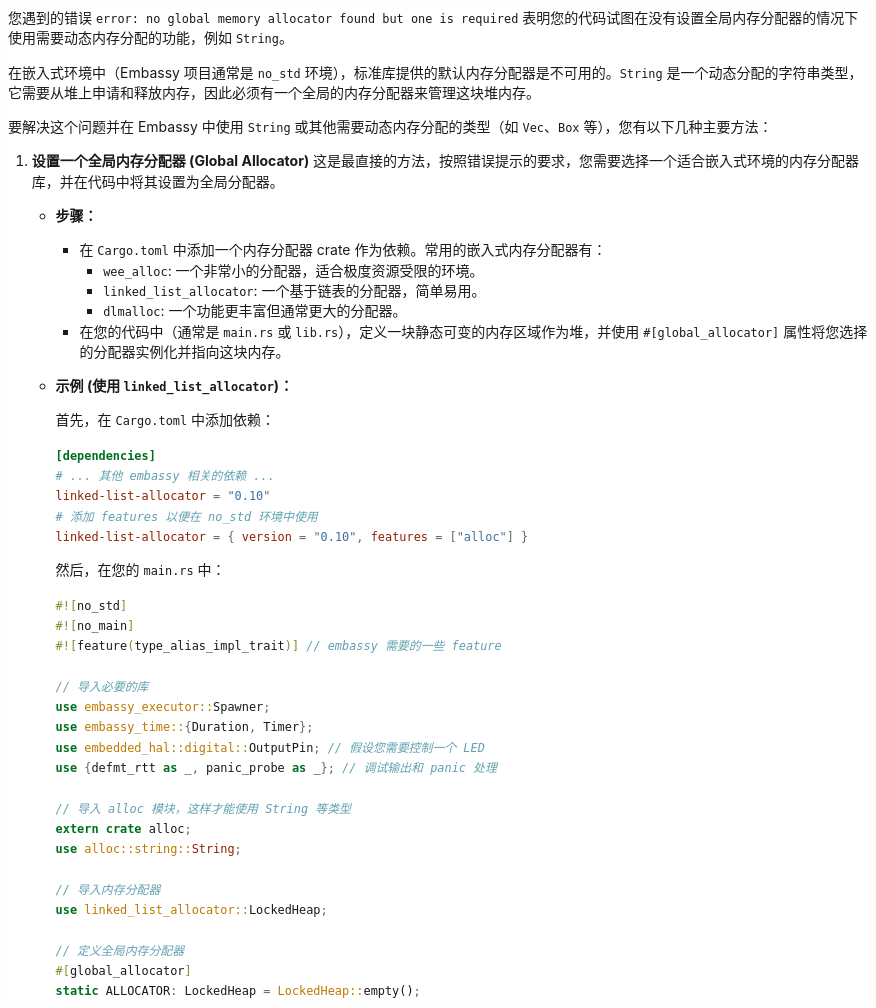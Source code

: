您遇到的错误 `error: no global memory allocator found but one is required` 表明您的代码试图在没有设置全局内存分配器的情况下使用需要动态内存分配的功能，例如 `String`。

在嵌入式环境中（Embassy 项目通常是 `no_std` 环境），标准库提供的默认内存分配器是不可用的。`String` 是一个动态分配的字符串类型，它需要从堆上申请和释放内存，因此必须有一个全局的内存分配器来管理这块堆内存。

要解决这个问题并在 Embassy 中使用 `String` 或其他需要动态内存分配的类型（如 `Vec`、`Box` 等），您有以下几种主要方法：

1.  **设置一个全局内存分配器 (Global Allocator)**
    这是最直接的方法，按照错误提示的要求，您需要选择一个适合嵌入式环境的内存分配器库，并在代码中将其设置为全局分配器。

    * **步骤：**
        * 在 `Cargo.toml` 中添加一个内存分配器 crate 作为依赖。常用的嵌入式内存分配器有：
            * `wee_alloc`: 一个非常小的分配器，适合极度资源受限的环境。
            * `linked_list_allocator`: 一个基于链表的分配器，简单易用。
            * `dlmalloc`: 一个功能更丰富但通常更大的分配器。
        * 在您的代码中（通常是 `main.rs` 或 `lib.rs`），定义一块静态可变的内存区域作为堆，并使用 `#[global_allocator]` 属性将您选择的分配器实例化并指向这块内存。

    * **示例 (使用 `linked_list_allocator`)：**

        首先，在 `Cargo.toml` 中添加依赖：

        ```toml
        [dependencies]
        # ... 其他 embassy 相关的依赖 ...
        linked-list-allocator = "0.10"
        # 添加 features 以便在 no_std 环境中使用
        linked-list-allocator = { version = "0.10", features = ["alloc"] }
        ```

        然后，在您的 `main.rs` 中：

        ```rust
        #![no_std]
        #![no_main]
        #![feature(type_alias_impl_trait)] // embassy 需要的一些 feature

        // 导入必要的库
        use embassy_executor::Spawner;
        use embassy_time::{Duration, Timer};
        use embedded_hal::digital::OutputPin; // 假设您需要控制一个 LED
        use {defmt_rtt as _, panic_probe as _}; // 调试输出和 panic 处理

        // 导入 alloc 模块，这样才能使用 String 等类型
        extern crate alloc;
        use alloc::string::String;

        // 导入内存分配器
        use linked_list_allocator::LockedHeap;

        // 定义全局内存分配器
        #[global_allocator]
        static ALLOCATOR: LockedHeap = LockedHeap::empty();
